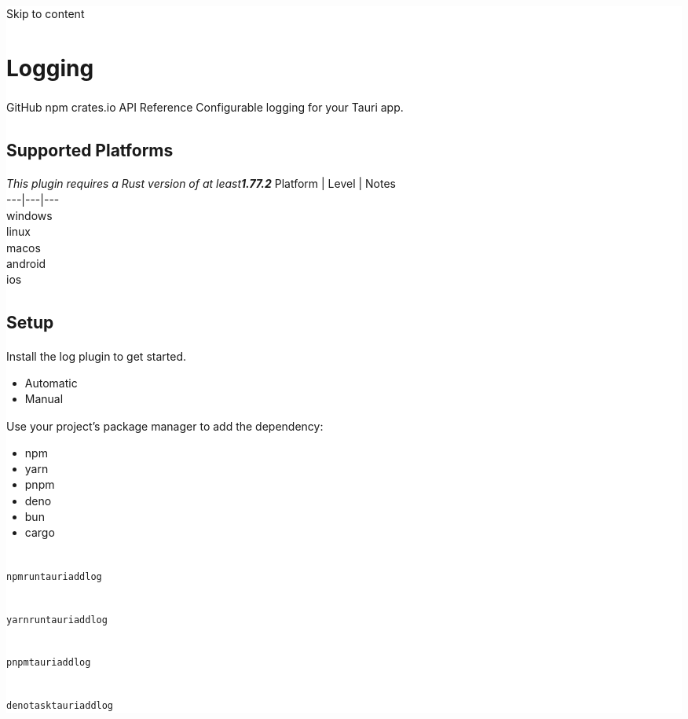 Skip to content
# Logging
GitHub npm  crates.io 
API Reference 
Configurable logging for your Tauri app.
## Supported Platforms
_This plugin requires a Rust version of at least**1.77.2**_
Platform | Level | Notes  
---|---|---  
windows  
linux  
macos  
android  
ios  
## Setup
Install the log plugin to get started.
  * Automatic 
  * Manual 


Use your project’s package manager to add the dependency:
  * npm 
  * yarn 
  * pnpm 
  * deno 
  * bun 
  * cargo 


```

npmruntauriaddlog

```

```

yarnruntauriaddlog

```

```

pnpmtauriaddlog

```

```

denotasktauriaddlog

```

